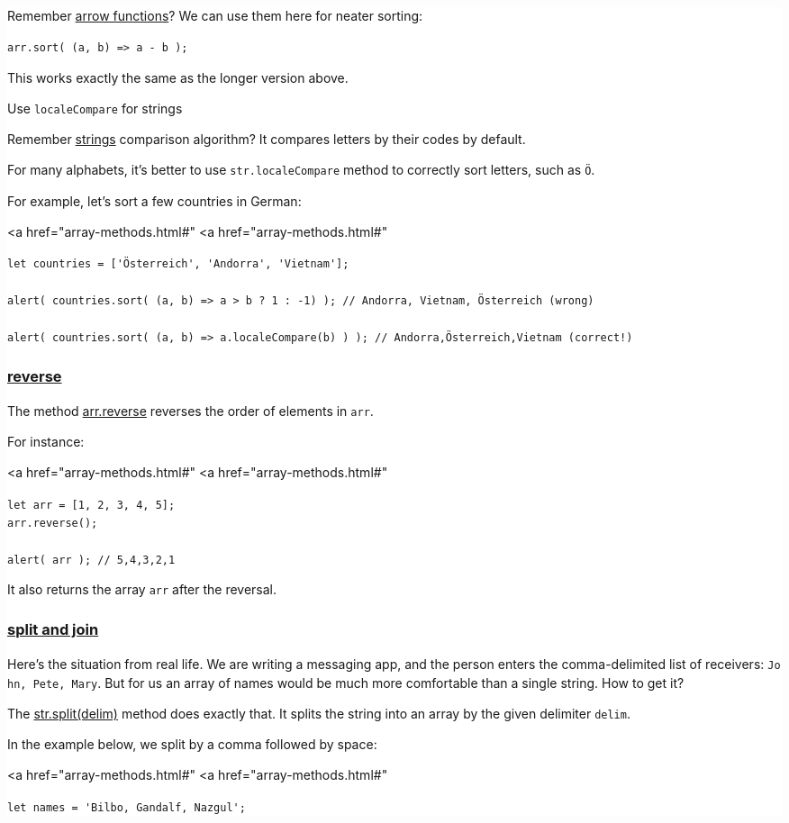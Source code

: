 Remember [arrow functions](arrow-functions-basics.html)? We can use them here for neater sorting:

    arr.sort( (a, b) => a - b );

This works exactly the same as the longer version above.

<span class="important__type">Use `localeCompare` for strings</span>

Remember [strings](string.html#correct-comparisons) comparison algorithm? It compares letters by their codes by default.

For many alphabets, it’s better to use `str.localeCompare` method to correctly sort letters, such as `Ö`.

For example, let’s sort a few countries in German:

<a href="array-methods.html#"
<a href="array-methods.html#"

    let countries = ['Österreich', 'Andorra', 'Vietnam'];

    alert( countries.sort( (a, b) => a > b ? 1 : -1) ); // Andorra, Vietnam, Österreich (wrong)

    alert( countries.sort( (a, b) => a.localeCompare(b) ) ); // Andorra,Österreich,Vietnam (correct!)

### <a href="array-methods.html#reverse" id="reverse" class="main__anchor">reverse</a>

The method [arr.reverse](https://developer.mozilla.org/en-US/docs/Web/JavaScript/Reference/Global_Objects/Array/reverse) reverses the order of elements in `arr`.

For instance:

<a href="array-methods.html#"
<a href="array-methods.html#"

    let arr = [1, 2, 3, 4, 5];
    arr.reverse();

    alert( arr ); // 5,4,3,2,1

It also returns the array `arr` after the reversal.

### <a href="array-methods.html#split-and-join" id="split-and-join" class="main__anchor">split and join</a>

Here’s the situation from real life. We are writing a messaging app, and the person enters the comma-delimited list of receivers: `John, Pete, Mary`. But for us an array of names would be much more comfortable than a single string. How to get it?

The [str.split(delim)](https://developer.mozilla.org/en-US/docs/Web/JavaScript/Reference/Global_Objects/String/split) method does exactly that. It splits the string into an array by the given delimiter `delim`.

In the example below, we split by a comma followed by space:

<a href="array-methods.html#"
<a href="array-methods.html#"

    let names = 'Bilbo, Gandalf, Nazgul';
